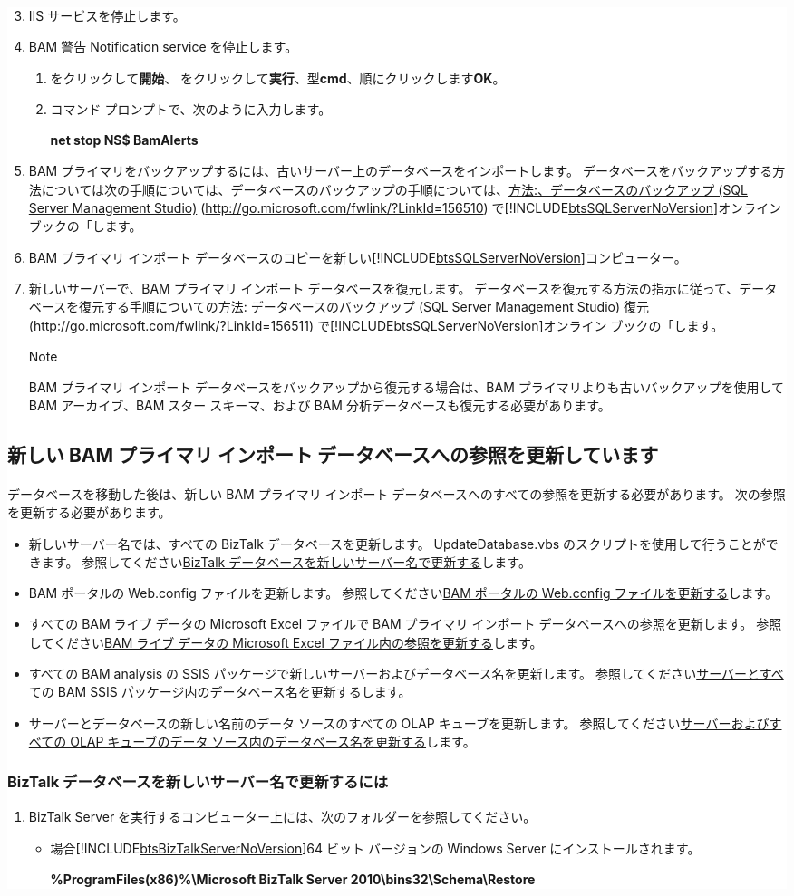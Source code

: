 3. IIS サービスを停止します。  
  
4. BAM 警告 Notification service を停止します。  
  
   1.  をクリックして**開始**、 をクリックして**実行**、型**cmd**、順にクリックします**OK**。  
  
   2.  コマンド プロンプトで、次のように入力します。  
  
        **net stop NS$ BamAlerts**  
  
5. BAM プライマリをバックアップするには、古いサーバー上のデータベースをインポートします。 データベースをバックアップする方法については次の手順については、データベースのバックアップの手順については、[方法:、データベースのバックアップ (SQL Server Management Studio)](http://go.microsoft.com/fwlink/?LinkId=156510) (<http://go.microsoft.com/fwlink/?LinkId=156510>) で[!INCLUDE[btsSQLServerNoVersion](../includes/btssqlservernoversion-md.md)]オンライン ブックの「します。  
  
6. BAM プライマリ インポート データベースのコピーを新しい[!INCLUDE[btsSQLServerNoVersion](../includes/btssqlservernoversion-md.md)]コンピューター。  
  
7. 新しいサーバーで、BAM プライマリ インポート データベースを復元します。 データベースを復元する方法の指示に従って、データベースを復元する手順についての[方法: データベースのバックアップ (SQL Server Management Studio) 復元](http://go.microsoft.com/fwlink/?LinkId=156511)(<http://go.microsoft.com/fwlink/?LinkId=156511>) で[!INCLUDE[btsSQLServerNoVersion](../includes/btssqlservernoversion-md.md)]オンライン ブックの「します。  
  
   > [!NOTE]  
   >  BAM プライマリ インポート データベースをバックアップから復元する場合は、BAM プライマリよりも古いバックアップを使用して BAM アーカイブ、BAM スター スキーマ、および BAM 分析データベースも復元する必要があります。  
  
##  <a name="BKMK_BAMPIRef"></a> 新しい BAM プライマリ インポート データベースへの参照を更新しています  
 データベースを移動した後は、新しい BAM プライマリ インポート データベースへのすべての参照を更新する必要があります。 次の参照を更新する必要があります。  
  
-   新しいサーバー名では、すべての BizTalk データベースを更新します。 UpdateDatabase.vbs のスクリプトを使用して行うことができます。 参照してください[BizTalk データベースを新しいサーバー名で更新する](../technical-guides/how-to-move-the-bam-primary-import-database2.md#BKMK_UpdateDB)します。  
  
-   BAM ポータルの Web.config ファイルを更新します。 参照してください[BAM ポータルの Web.config ファイルを更新する](../technical-guides/how-to-move-the-bam-primary-import-database2.md#BKMK_Config)します。  
  
-   すべての BAM ライブ データの Microsoft Excel ファイルで BAM プライマリ インポート データベースへの参照を更新します。 参照してください[BAM ライブ データの Microsoft Excel ファイル内の参照を更新する](../technical-guides/how-to-move-the-bam-primary-import-database2.md#BKMK_UpdateExcel)します。  
  
-   すべての BAM analysis の SSIS パッケージで新しいサーバーおよびデータベース名を更新します。 参照してください[サーバーとすべての BAM SSIS パッケージ内のデータベース名を更新する](../technical-guides/how-to-move-the-bam-primary-import-database2.md#BKMK_UpdatePckg)します。  
  
-   サーバーとデータベースの新しい名前のデータ ソースのすべての OLAP キューブを更新します。 参照してください[サーバーおよびすべての OLAP キューブのデータ ソース内のデータベース名を更新する](../technical-guides/how-to-move-the-bam-primary-import-database2.md#BKMK_UpdateDSOLAP)します。  
  
###  <a name="BKMK_UpdateDB"></a> BizTalk データベースを新しいサーバー名で更新するには  
  
1. BizTalk Server を実行するコンピューター上には、次のフォルダーを参照してください。  
  
   - 場合[!INCLUDE[btsBizTalkServerNoVersion](../includes/btsbiztalkservernoversion-md.md)]64 ビット バージョンの Windows Server にインストールされます。  
  
      **%ProgramFiles(x86)%\Microsoft BizTalk Server 2010\bins32\Schema\Restore**  
  